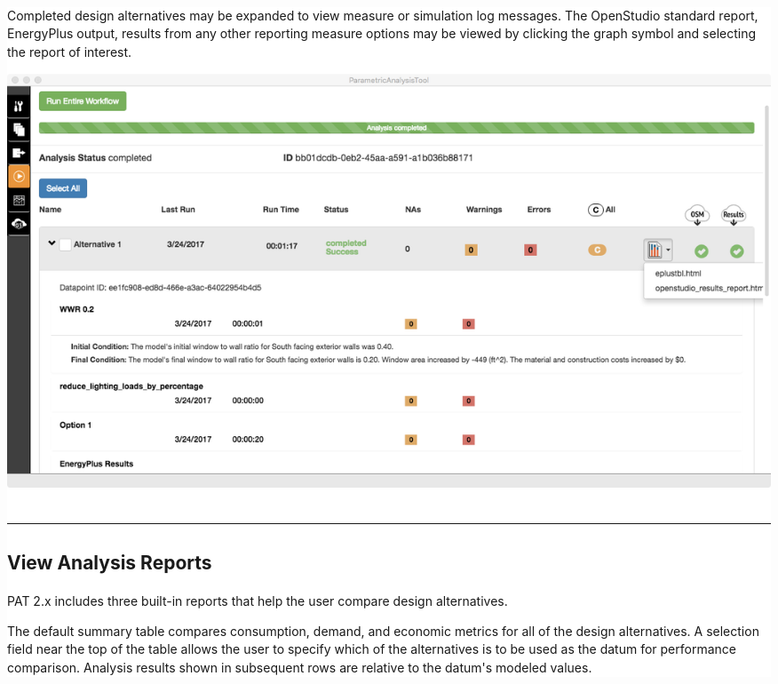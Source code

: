Completed design alternatives may be expanded to view measure or simulation log messages. The OpenStudio standard report, EnergyPlus output, results from any other reporting measure options may be viewed by clicking the graph symbol and selecting the report of interest.

![Run Tab post run](img/pat2/run_04.png)
<br><br>
___________________

## View Analysis Reports

PAT 2.x includes three built-in reports that help the user compare design alternatives.

The default summary table compares consumption, demand, and economic metrics for all of the design alternatives. A selection field near the top of the table allows the user to specify which of the alternatives is to be used as the datum for performance comparison.  Analysis results shown in subsequent rows are relative to the datum's modeled values.

